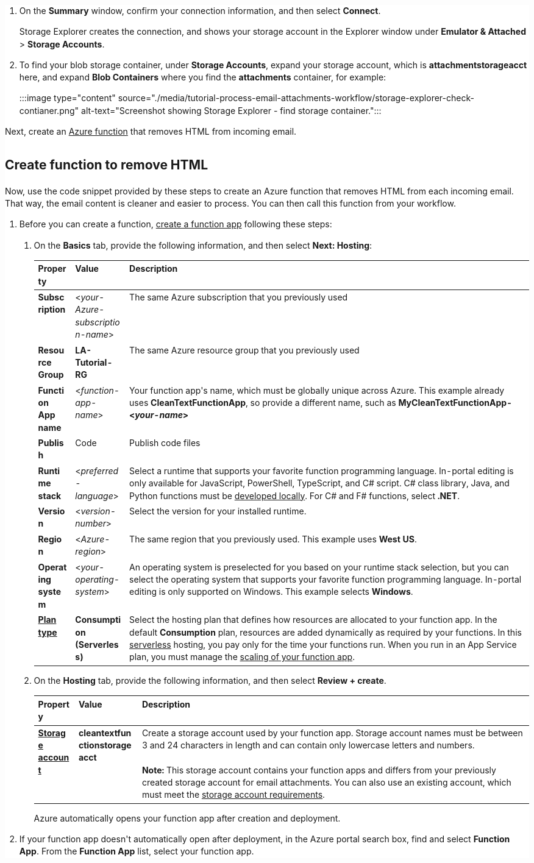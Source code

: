 1. On the **Summary** window, confirm your connection information, and then select **Connect**.

   Storage Explorer creates the connection, and shows your storage account in the Explorer window under **Emulator & Attached** > **Storage Accounts**.

1. To find your blob storage container, under **Storage Accounts**, expand your storage account, which is **attachmentstorageacct** here, and expand **Blob Containers** where you find the **attachments** container, for example:

   :::image type="content" source="./media/tutorial-process-email-attachments-workflow/storage-explorer-check-contianer.png" alt-text="Screenshot showing Storage Explorer - find storage container.":::

Next, create an [Azure function](../azure-functions/functions-overview.md) that removes HTML from incoming email.

## Create function to remove HTML

Now, use the code snippet provided by these steps to create an Azure function that removes HTML from each incoming email. That way, the email content is cleaner and easier to process. You can then call this function from your workflow.

1. Before you can create a function, [create a function app](../azure-functions/functions-create-function-app-portal.md) following these steps:

   1. On the **Basics** tab, provide the following information, and then select **Next: Hosting**:

      | Property | Value | Description |
      |----------|-------|-------------|
      | **Subscription** | <*your-Azure-subscription-name*> | The same Azure subscription that you previously used |
      | **Resource Group** | **LA-Tutorial-RG** | The same Azure resource group that you previously used |
      | **Function App name** | <*function-app-name*> | Your function app's name, which must be globally unique across Azure. This example already uses **CleanTextFunctionApp**, so provide a different name, such as **MyCleanTextFunctionApp-<*your-name*>** |
      | **Publish** | Code | Publish code files |
      | **Runtime stack** | <*preferred-language*> | Select a runtime that supports your favorite function programming language. In-portal editing is only available for JavaScript, PowerShell, TypeScript, and C# script. C# class library, Java, and Python functions must be [developed locally](../azure-functions/functions-develop-local.md#local-development-environments). For C# and F# functions, select **.NET**. |
      |**Version**| <*version-number*> | Select the version for your installed runtime. |
      |**Region**| <*Azure-region*> | The same region that you previously used. This example uses **West US**. |
      |**Operating system**| <*your-operating-system*> | An operating system is preselected for you based on your runtime stack selection, but you can select the operating system that supports your favorite function programming language. In-portal editing is only supported on Windows. This example selects **Windows**. |
      | [**Plan type**](../azure-functions/functions-scale.md) | **Consumption (Serverless)** | Select the hosting plan that defines how resources are allocated to your function app. In the default **Consumption** plan, resources are added dynamically as required by your functions. In this [serverless](https://azure.microsoft.com/overview/serverless-computing/) hosting, you pay only for the time your functions run. When you run in an App Service plan, you must manage the [scaling of your function app](../azure-functions/functions-scale.md). |

   1. On the **Hosting** tab, provide the following information, and then select **Review + create**.

      | Property | Value | Description |
      |----------|-------|-------------|
      | [**Storage account**](../storage/common/storage-account-create.md) | **cleantextfunctionstorageacct** | Create a storage account used by your function app. Storage account names must be between 3 and 24 characters in length and can contain only lowercase letters and numbers. <br><br>**Note:** This storage account contains your function apps and differs from your previously created storage account for email attachments. You can also use an existing account, which must meet the [storage account requirements](../azure-functions/storage-considerations.md#storage-account-requirements). |

      Azure automatically opens your function app after creation and deployment.

1. If your function app doesn't automatically open after deployment, in the Azure portal search box, find and select **Function App**. From the **Function App** list, select your function app.
